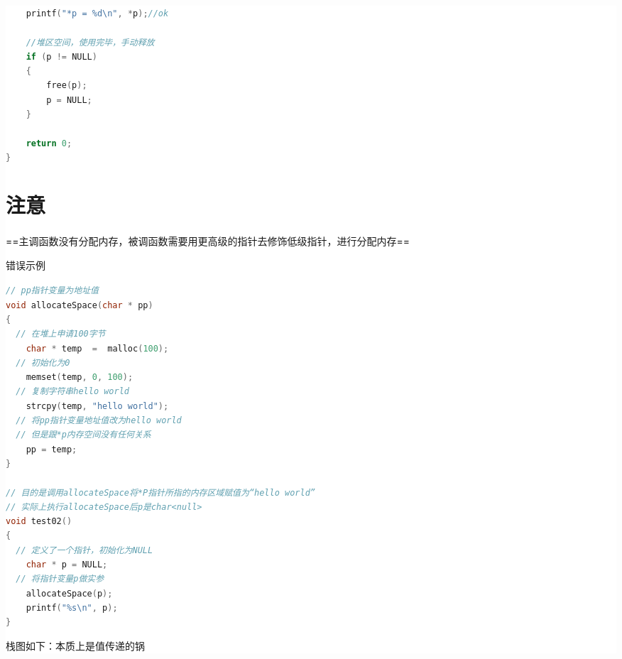```c
	printf("*p = %d\n", *p);//ok

	//堆区空间，使用完毕，手动释放
	if (p != NULL)
	{
		free(p);
		p = NULL;
	}

	return 0;
}
```

# 注意

==主调函数没有分配内存，被调函数需要用更高级的指针去修饰低级指针，进行分配内存==

错误示例

```c
// pp指针变量为地址值
void allocateSpace(char * pp)
{
  // 在堆上申请100字节
	char * temp  =  malloc(100);
  // 初始化为0
	memset(temp, 0, 100);
  // 复制字符串hello world
	strcpy(temp, "hello world");
  // 将pp指针变量地址值改为hello world
  // 但是跟*p内存空间没有任何关系
	pp = temp;
}

// 目的是调用allocateSpace将*P指针所指的内存区域赋值为“hello world”
// 实际上执行allocateSpace后p是char<null>
void test02()
{
  // 定义了一个指针，初始化为NULL
	char * p = NULL;
  // 将指针变量p做实参
	allocateSpace(p);
	printf("%s\n", p);
}
```

栈图如下：本质上是值传递的锅
